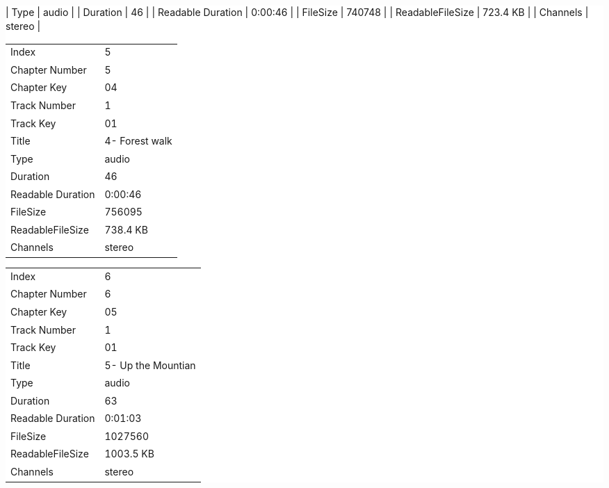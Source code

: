| Type | audio |
| Duration | 46 |
| Readable Duration | 0:00:46 |
| FileSize | 740748 |
| ReadableFileSize | 723.4 KB |
| Channels | stereo |

|  |  |
| - | - |
| Index | 5 |
| Chapter Number | 5 |
| Chapter Key | 04 |
| Track Number | 1 |
| Track Key | 01 |
| Title | 4- Forest walk |
| Type | audio |
| Duration | 46 |
| Readable Duration | 0:00:46 |
| FileSize | 756095 |
| ReadableFileSize | 738.4 KB |
| Channels | stereo |

|  |  |
| - | - |
| Index | 6 |
| Chapter Number | 6 |
| Chapter Key | 05 |
| Track Number | 1 |
| Track Key | 01 |
| Title | 5- Up the Mountian |
| Type | audio |
| Duration | 63 |
| Readable Duration | 0:01:03 |
| FileSize | 1027560 |
| ReadableFileSize | 1003.5 KB |
| Channels | stereo |
